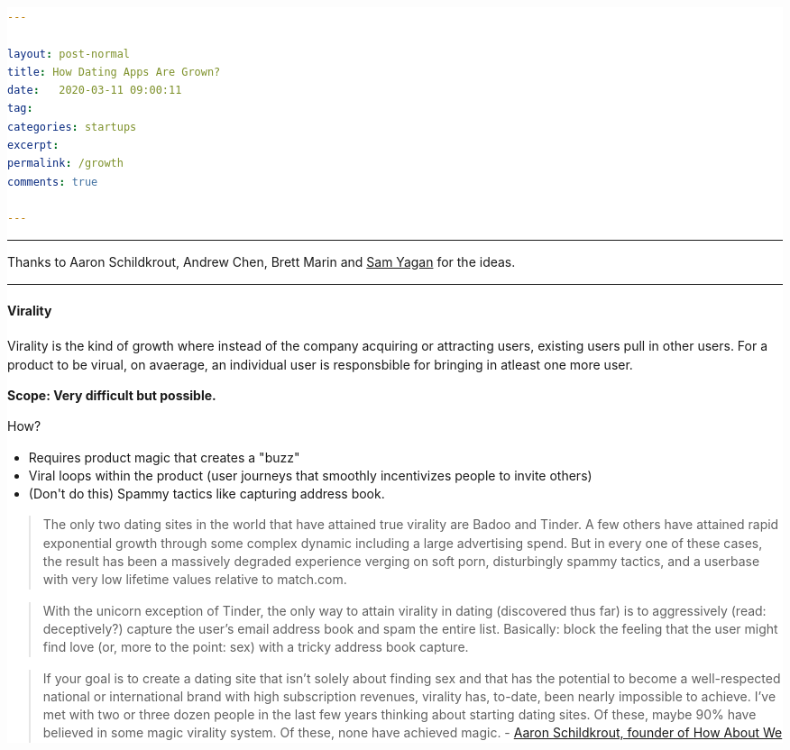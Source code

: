 ```yaml
---

layout: post-normal
title: How Dating Apps Are Grown?
date:   2020-03-11 09:00:11
tag: 
categories: startups
excerpt: 
permalink: /growth
comments: true

---
```


----
Thanks to Aaron Schildkrout, Andrew Chen, Brett Marin and [Sam Yagan](https://www.forbes.com/sites/alejandrocremades/2019/02/09/this-founder-bounced-back-from-startup-failure-to-leading-a-400m-ipo-that-transformed-online-dating/) for the ideas. 

---



#### Virality

Virality is the kind of growth where instead of the company acquiring or attracting users, existing users pull in other users. For a product to be virual, on avaerage, an individual user is responsbible for bringing in atleast one more user. 

**Scope: Very difficult but possible.**

How? 
- Requires product magic that creates a "buzz"
- Viral loops within the product (user journeys that smoothly incentivizes people to invite others)
- (Don't do this) Spammy tactics like capturing address book.

> The only two dating sites in the world that have attained true virality are Badoo and Tinder. A few others have attained rapid exponential growth through some complex dynamic including a large advertising spend. But in every one of these cases, the result has been a massively degraded experience verging on soft porn, disturbingly spammy tactics, and a userbase with very low lifetime values relative to match.com. 

> With the unicorn exception of Tinder, the only way to attain virality in dating (discovered thus far) is to aggressively (read: deceptively?) capture the user’s email address book and spam the entire list. Basically: block the feeling that the user might find love (or, more to the point: sex) with a tricky address book capture. 

> If your goal is to create a dating site that isn’t solely about finding sex and that has the potential to become a well-respected national or international brand with high subscription revenues, virality has, to-date, been nearly impossible to achieve. I’ve met with two or three dozen people in the last few years thinking about starting dating sites. Of these, maybe 90% have believed in some magic virality system. Of these, none have achieved magic. - [Aaron Schildkrout, founder of How About We](https://andrewchen.co/iacs-howaboutwe-co-founder-how-to-avoid-delusional-thinking-in-start-up-growth-strategy-guest-post/)
